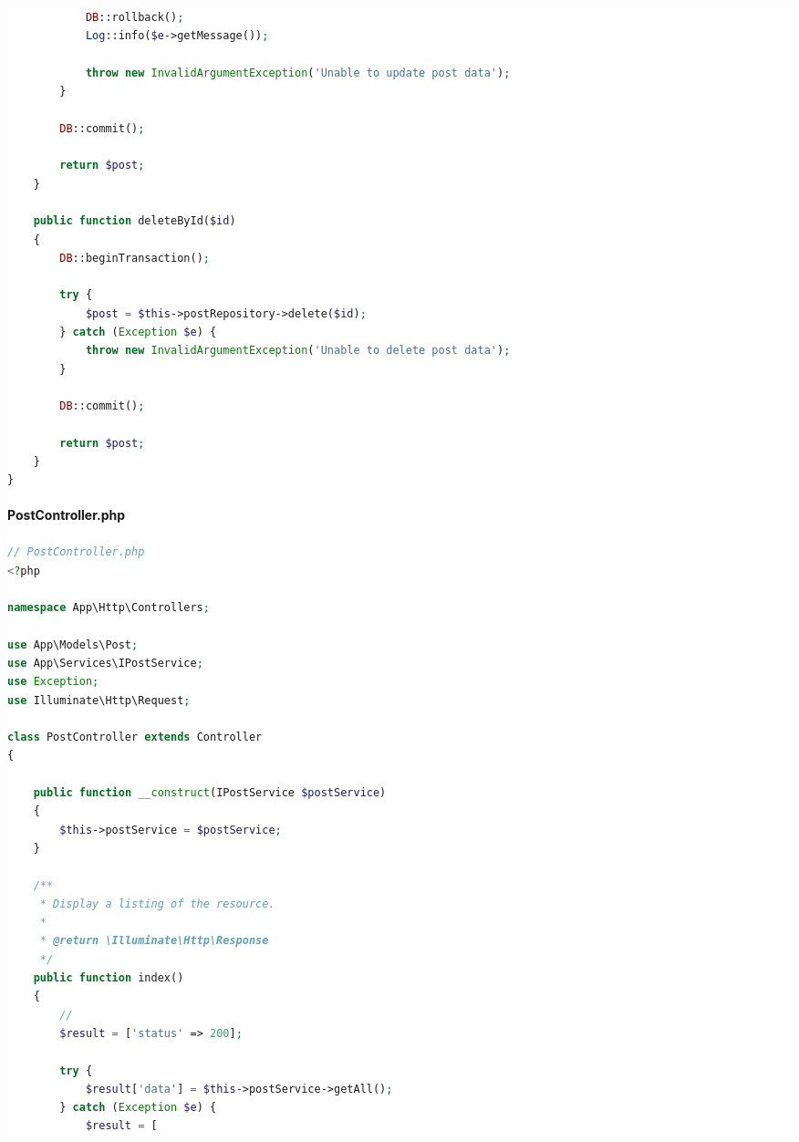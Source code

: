 ```php
            DB::rollback();
            Log::info($e->getMessage());

            throw new InvalidArgumentException('Unable to update post data');
        }

        DB::commit();

        return $post;
    }

    public function deleteById($id)
    {
        DB::beginTransaction();

        try {
            $post = $this->postRepository->delete($id);
        } catch (Exception $e) {
            throw new InvalidArgumentException('Unable to delete post data');
        }

        DB::commit();

        return $post;
    }
}
```



#### PostController.php

```php
// PostController.php
<?php

namespace App\Http\Controllers;

use App\Models\Post;
use App\Services\IPostService;
use Exception;
use Illuminate\Http\Request;

class PostController extends Controller
{

    public function __construct(IPostService $postService)
    {
        $this->postService = $postService;
    }

    /**
     * Display a listing of the resource.
     *
     * @return \Illuminate\Http\Response
     */
    public function index()
    {
        //
        $result = ['status' => 200];

        try {
            $result['data'] = $this->postService->getAll();
        } catch (Exception $e) {
            $result = [
```